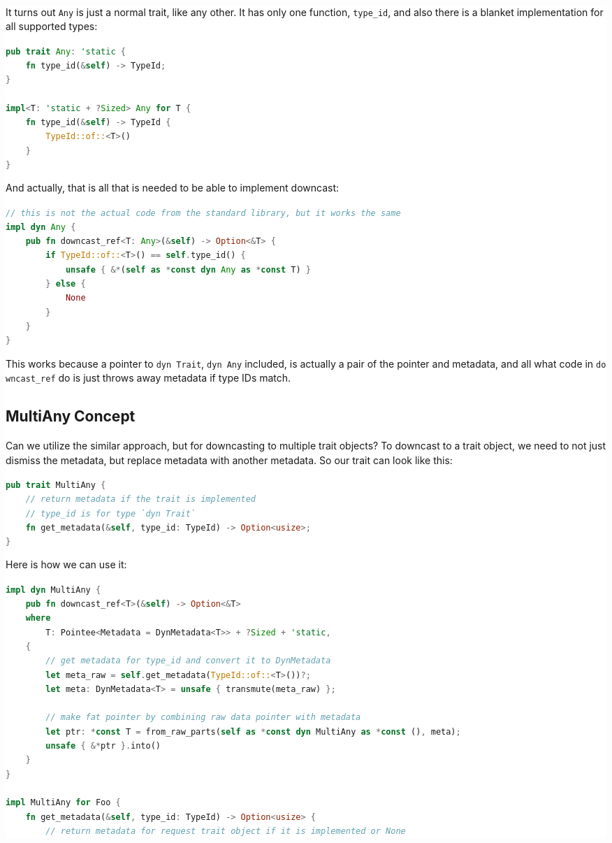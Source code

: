 It turns out `Any` is just a normal trait, like any other. It has only one function, `type_id`, and also there is a blanket implementation for all supported types:

```rs
pub trait Any: 'static {
    fn type_id(&self) -> TypeId;
}

impl<T: 'static + ?Sized> Any for T {
    fn type_id(&self) -> TypeId {
        TypeId::of::<T>()
    }
}
```

And actually, that is all that is needed to be able to implement downcast:

```rs
// this is not the actual code from the standard library, but it works the same
impl dyn Any {
    pub fn downcast_ref<T: Any>(&self) -> Option<&T> {
        if TypeId::of::<T>() == self.type_id() {
            unsafe { &*(self as *const dyn Any as *const T) }
        } else {
            None
        }
    }
}
```

This works because a pointer to `dyn Trait`, `dyn Any` included, is actually a pair of the pointer and metadata, and all what code in `downcast_ref` do is just throws away metadata if type IDs match. 

## MultiAny Concept

Can we utilize the similar approach, but for downcasting to multiple trait objects? To downcast to a trait object, we need to not just dismiss the metadata, but replace metadata with another metadata. So our trait can look like this:

```rs
pub trait MultiAny {
    // return metadata if the trait is implemented
    // type_id is for type `dyn Trait`
    fn get_metadata(&self, type_id: TypeId) -> Option<usize>;
}
```

Here is how we can use it:

```rs
impl dyn MultiAny {
    pub fn downcast_ref<T>(&self) -> Option<&T>
    where
        T: Pointee<Metadata = DynMetadata<T>> + ?Sized + 'static,
    {
        // get metadata for type_id and convert it to DynMetadata
        let meta_raw = self.get_metadata(TypeId::of::<T>())?;
        let meta: DynMetadata<T> = unsafe { transmute(meta_raw) };

        // make fat pointer by combining raw data pointer with metadata
        let ptr: *const T = from_raw_parts(self as *const dyn MultiAny as *const (), meta);
        unsafe { &*ptr }.into()
    }
}

impl MultiAny for Foo {
    fn get_metadata(&self, type_id: TypeId) -> Option<usize> {
        // return metadata for request trait object if it is implemented or None
```